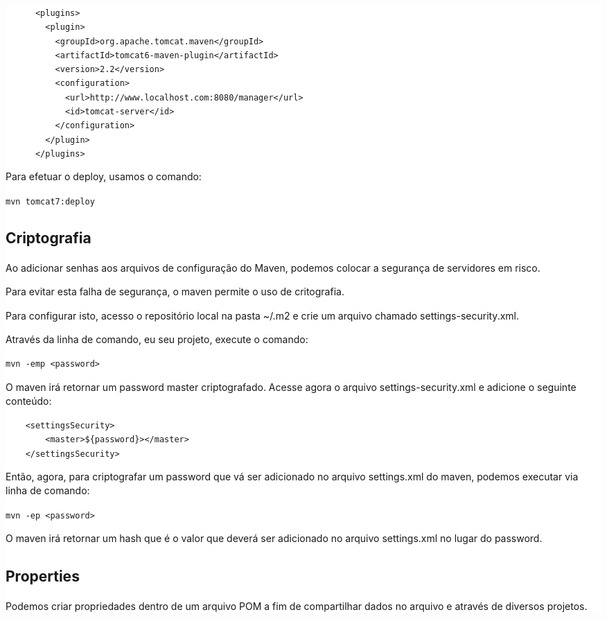 ```markup
      <plugins>
        <plugin>
          <groupId>org.apache.tomcat.maven</groupId>
          <artifactId>tomcat6-maven-plugin</artifactId>
          <version>2.2</version>
          <configuration>
            <url>http://www.localhost.com:8080/manager</url>
            <id>tomcat-server</id>
          </configuration>
        </plugin>
      </plugins>
```

Para efetuar o deploy, usamos o comando:

```text
mvn tomcat7:deploy
```

## Criptografia

Ao adicionar senhas aos arquivos de configuração do Maven, podemos colocar a segurança de servidores em risco.

Para evitar esta falha de segurança, o maven permite o uso de critografia.

Para configurar isto, acesso o repositório local na pasta ~/.m2 e crie um arquivo chamado settings-security.xml.

Através da linha de comando, eu seu projeto, execute o comando:

```text
mvn -emp <password>
```

O maven irá retornar um password master criptografado. Acesse agora o arquivo settings-security.xml e adicione o seguinte conteúdo:

```markup
    <settingsSecurity>
        <master>${password}></master>
    </settingsSecurity>
```

Então, agora, para criptografar um password que vá ser adicionado no arquivo settings.xml do maven, podemos executar via linha de comando:

```text
mvn -ep <password>
```

O maven irá retornar um hash que é o valor que deverá ser adicionado no arquivo settings.xml no lugar do password.

## Properties

Podemos criar propriedades dentro de um arquivo POM a fim de compartilhar dados no arquivo e através de diversos projetos.
